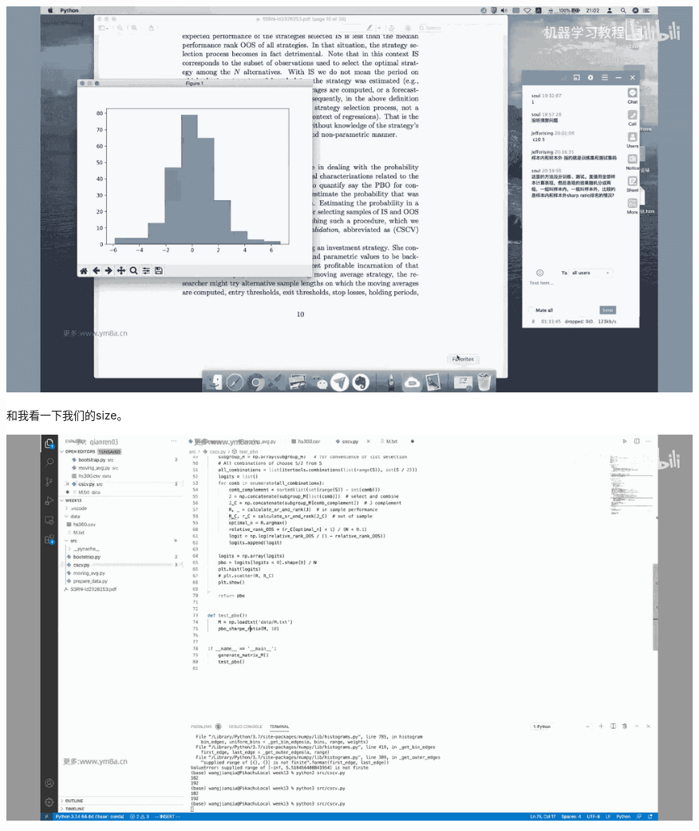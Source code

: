 ![](img/eacf87fa1ba436d8f4aef6d7870f83da_82.png)

和我看一下我们的size。

![](img/eacf87fa1ba436d8f4aef6d7870f83da_84.png)
